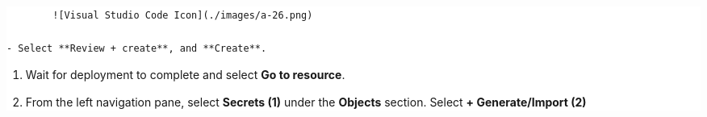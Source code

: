             ![Visual Studio Code Icon](./images/a-26.png)

    - Select **Review + create**, and **Create**.

1. Wait for deployment to complete and select **Go to resource**.

1. From the left navigation pane, select **Secrets (1)** under the **Objects** section. Select **+ Generate/Import (2)** 
